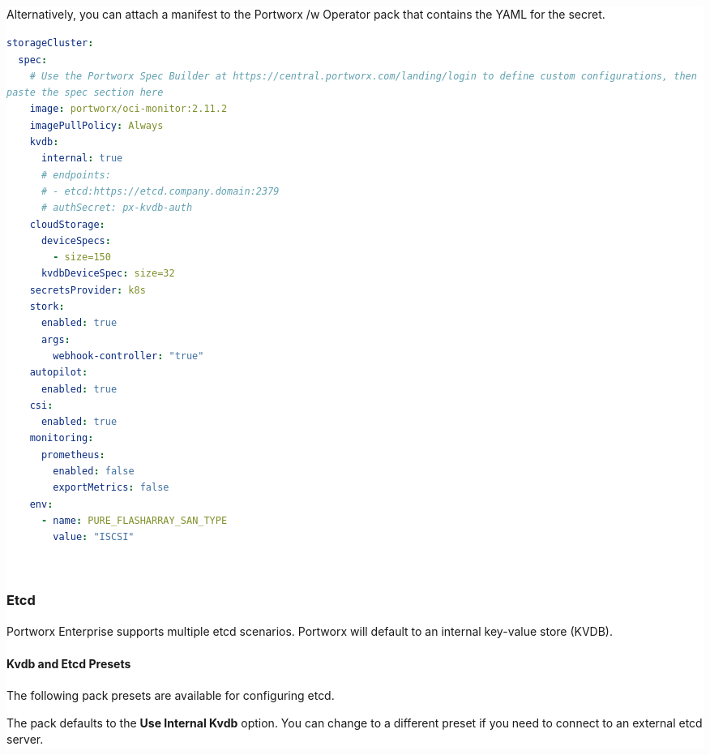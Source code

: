 Alternatively, you can attach a manifest to the Portworx /w Operator pack that contains the YAML for the secret.

```yaml
storageCluster:
  spec:
    # Use the Portworx Spec Builder at https://central.portworx.com/landing/login to define custom configurations, then paste the spec section here
    image: portworx/oci-monitor:2.11.2
    imagePullPolicy: Always
    kvdb:
      internal: true
      # endpoints:
      # - etcd:https://etcd.company.domain:2379
      # authSecret: px-kvdb-auth
    cloudStorage:
      deviceSpecs:
        - size=150
      kvdbDeviceSpec: size=32
    secretsProvider: k8s
    stork:
      enabled: true
      args:
        webhook-controller: "true"
    autopilot:
      enabled: true
    csi:
      enabled: true
    monitoring:
      prometheus:
        enabled: false
        exportMetrics: false
    env:
      - name: PURE_FLASHARRAY_SAN_TYPE
        value: "ISCSI"
```

</TabItem>
</Tabs>

<br />

### Etcd

Portworx Enterprise supports multiple etcd scenarios. Portworx will default to an internal key-value store (KVDB).

#### Kvdb and Etcd Presets

The following pack presets are available for configuring etcd.

The pack defaults to the **Use Internal Kvdb** option. You can change to a different preset if you need to connect to an
external etcd server.
